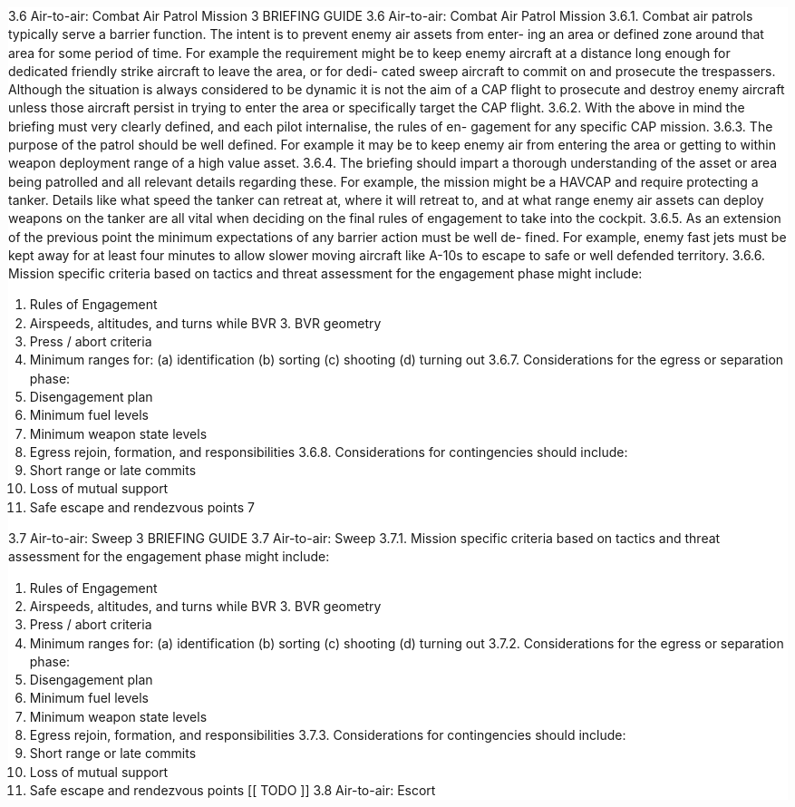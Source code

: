 3.6 Air-to-air: Combat Air Patrol Mission 3 BRIEFING GUIDE
 3.6 Air-to-air: Combat Air Patrol Mission
3.6.1. Combat air patrols typically serve a barrier function. The intent is to prevent enemy air assets from enter- ing an area or defined zone around that area for some period of time. For example the requirement might be to keep enemy aircraft at a distance long enough for dedicated friendly strike aircraft to leave the area, or for dedi- cated sweep aircraft to commit on and prosecute the trespassers. Although the situation is always considered to be dynamic it is not the aim of a CAP flight to prosecute and destroy enemy aircraft unless those aircraft persist in trying to enter the area or specifically target the CAP flight.
3.6.2. With the above in mind the briefing must very clearly defined, and each pilot internalise, the rules of en- gagement for any specific CAP mission.
3.6.3. The purpose of the patrol should be well defined. For example it may be to keep enemy air from entering the area or getting to within weapon deployment range of a high value asset.
3.6.4. The briefing should impart a thorough understanding of the asset or area being patrolled and all relevant details regarding these. For example, the mission might be a HAVCAP and require protecting a tanker. Details like what speed the tanker can retreat at, where it will retreat to, and at what range enemy air assets can deploy weapons on the tanker are all vital when deciding on the final rules of engagement to take into the cockpit.
3.6.5. As an extension of the previous point the minimum expectations of any barrier action must be well de- fined. For example, enemy fast jets must be kept away for at least four minutes to allow slower moving aircraft like A-10s to escape to safe or well defended territory.
3.6.6. Mission specific criteria based on tactics and threat assessment for the engagement phase might include:
1. Rules of Engagement
2. Airspeeds, altitudes, and turns while BVR 3. BVR geometry
4. Press / abort criteria
5. Minimum ranges for:
(a) identification (b) sorting
(c) shooting
(d) turning out
3.6.7. Considerations for the egress or separation phase:
1. Disengagement plan
2. Minimum fuel levels
3. Minimum weapon state levels
4. Egress rejoin, formation, and responsibilities
3.6.8. Considerations for contingencies should include:
1. Short range or late commits
2. Loss of mutual support
3. Safe escape and rendezvous points
7

3.7 Air-to-air: Sweep 3 BRIEFING GUIDE
 3.7 Air-to-air: Sweep
3.7.1. Mission specific criteria based on tactics and threat assessment for the engagement phase might include:
1. Rules of Engagement
2. Airspeeds, altitudes, and turns while BVR 3. BVR geometry
4. Press / abort criteria
5. Minimum ranges for:
(a) identification (b) sorting
(c) shooting
(d) turning out
3.7.2. Considerations for the egress or separation phase:
1. Disengagement plan
2. Minimum fuel levels
3. Minimum weapon state levels
4. Egress rejoin, formation, and responsibilities
3.7.3. Considerations for contingencies should include:
1. Short range or late commits
2. Loss of mutual support
3. Safe escape and rendezvous points
[[ TODO ]]
3.8 Air-to-air: Escort